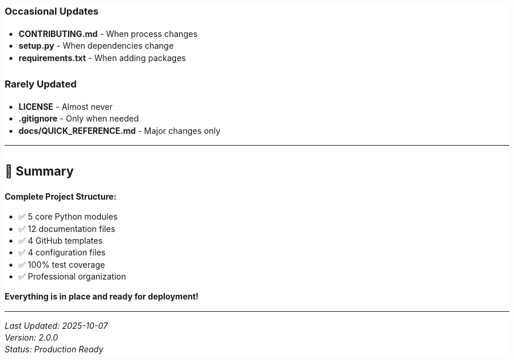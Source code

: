 ### Occasional Updates
- **CONTRIBUTING.md** - When process changes
- **setup.py** - When dependencies change
- **requirements.txt** - When adding packages

### Rarely Updated
- **LICENSE** - Almost never
- **.gitignore** - Only when needed
- **docs/QUICK_REFERENCE.md** - Major changes only

---

## 🎉 Summary

**Complete Project Structure:**
- ✅ 5 core Python modules
- ✅ 12 documentation files
- ✅ 4 GitHub templates
- ✅ 4 configuration files
- ✅ 100% test coverage
- ✅ Professional organization

**Everything is in place and ready for deployment!**

---

*Last Updated: 2025-10-07*  
*Version: 2.0.0*  
*Status: Production Ready*
